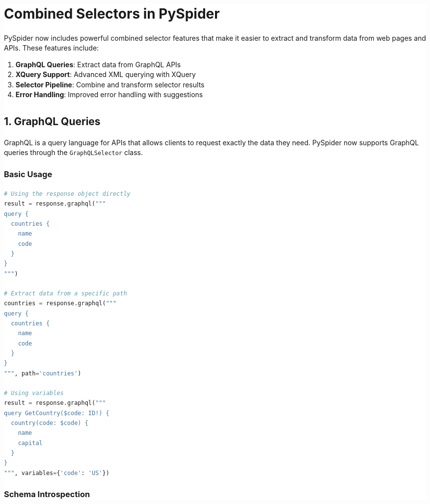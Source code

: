 # Combined Selectors in PySpider

PySpider now includes powerful combined selector features that make it easier to extract and transform data from web pages and APIs. These features include:

1. **GraphQL Queries**: Extract data from GraphQL APIs
2. **XQuery Support**: Advanced XML querying with XQuery
3. **Selector Pipeline**: Combine and transform selector results
4. **Error Handling**: Improved error handling with suggestions

## 1. GraphQL Queries

GraphQL is a query language for APIs that allows clients to request exactly the data they need. PySpider now supports GraphQL queries through the `GraphQLSelector` class.

### Basic Usage

```python
# Using the response object directly
result = response.graphql("""
query {
  countries {
    name
    code
  }
}
""")

# Extract data from a specific path
countries = response.graphql("""
query {
  countries {
    name
    code
  }
}
""", path='countries')

# Using variables
result = response.graphql("""
query GetCountry($code: ID!) {
  country(code: $code) {
    name
    capital
  }
}
""", variables={'code': 'US'})
```

### Schema Introspection
